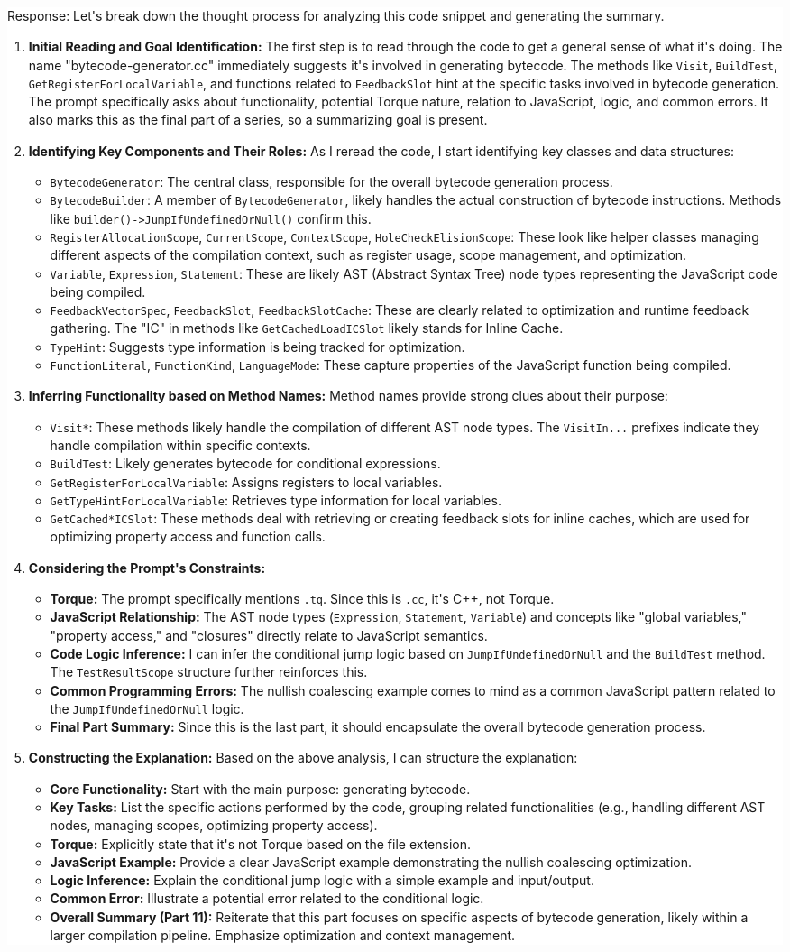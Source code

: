 Response:
Let's break down the thought process for analyzing this code snippet and generating the summary.

1. **Initial Reading and Goal Identification:** The first step is to read through the code to get a general sense of what it's doing. The name "bytecode-generator.cc" immediately suggests it's involved in generating bytecode. The methods like `Visit`, `BuildTest`, `GetRegisterForLocalVariable`, and functions related to `FeedbackSlot` hint at the specific tasks involved in bytecode generation. The prompt specifically asks about functionality, potential Torque nature, relation to JavaScript, logic, and common errors. It also marks this as the final part of a series, so a summarizing goal is present.

2. **Identifying Key Components and Their Roles:**  As I reread the code, I start identifying key classes and data structures:
    * `BytecodeGenerator`: The central class, responsible for the overall bytecode generation process.
    * `BytecodeBuilder`:  A member of `BytecodeGenerator`, likely handles the actual construction of bytecode instructions. Methods like `builder()->JumpIfUndefinedOrNull()` confirm this.
    * `RegisterAllocationScope`, `CurrentScope`, `ContextScope`, `HoleCheckElisionScope`: These look like helper classes managing different aspects of the compilation context, such as register usage, scope management, and optimization.
    * `Variable`, `Expression`, `Statement`: These are likely AST (Abstract Syntax Tree) node types representing the JavaScript code being compiled.
    * `FeedbackVectorSpec`, `FeedbackSlot`, `FeedbackSlotCache`: These are clearly related to optimization and runtime feedback gathering. The "IC" in methods like `GetCachedLoadICSlot` likely stands for Inline Cache.
    * `TypeHint`:  Suggests type information is being tracked for optimization.
    * `FunctionLiteral`, `FunctionKind`, `LanguageMode`: These capture properties of the JavaScript function being compiled.

3. **Inferring Functionality based on Method Names:**  Method names provide strong clues about their purpose:
    * `Visit*`: These methods likely handle the compilation of different AST node types. The `VisitIn...` prefixes indicate they handle compilation within specific contexts.
    * `BuildTest`:  Likely generates bytecode for conditional expressions.
    * `GetRegisterForLocalVariable`:  Assigns registers to local variables.
    * `GetTypeHintForLocalVariable`:  Retrieves type information for local variables.
    * `GetCached*ICSlot`: These methods deal with retrieving or creating feedback slots for inline caches, which are used for optimizing property access and function calls.

4. **Considering the Prompt's Constraints:**
    * **Torque:** The prompt specifically mentions `.tq`. Since this is `.cc`, it's C++, not Torque.
    * **JavaScript Relationship:**  The AST node types (`Expression`, `Statement`, `Variable`) and concepts like "global variables," "property access," and "closures" directly relate to JavaScript semantics.
    * **Code Logic Inference:** I can infer the conditional jump logic based on `JumpIfUndefinedOrNull` and the `BuildTest` method. The `TestResultScope` structure further reinforces this.
    * **Common Programming Errors:**  The nullish coalescing example comes to mind as a common JavaScript pattern related to the `JumpIfUndefinedOrNull` logic.
    * **Final Part Summary:**  Since this is the last part, it should encapsulate the overall bytecode generation process.

5. **Constructing the Explanation:**  Based on the above analysis, I can structure the explanation:
    * **Core Functionality:** Start with the main purpose: generating bytecode.
    * **Key Tasks:** List the specific actions performed by the code, grouping related functionalities (e.g., handling different AST nodes, managing scopes, optimizing property access).
    * **Torque:** Explicitly state that it's not Torque based on the file extension.
    * **JavaScript Example:**  Provide a clear JavaScript example demonstrating the nullish coalescing optimization.
    * **Logic Inference:**  Explain the conditional jump logic with a simple example and input/output.
    * **Common Error:**  Illustrate a potential error related to the conditional logic.
    * **Overall Summary (Part 11):**  Reiterate that this part focuses on specific aspects of bytecode generation, likely within a larger compilation pipeline. Emphasize optimization and context management.
